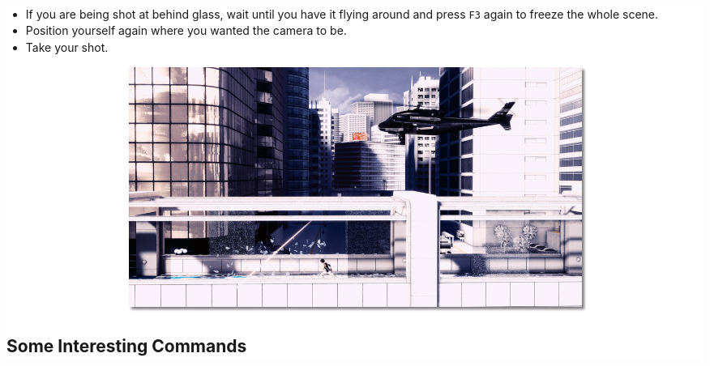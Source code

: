 * If you are being shot at behind glass, wait until you have it flying around and press `F3` again to freeze the whole scene.
* Position yourself again where you wanted the camera to be.
* Take your shot.

<div style="width:65%; margin: auto;">
<img src="/images/ME_04.jpg" alt="Advanced Launcher" style="box-shadow: 3px 3px 3px gray;">
</div>
<div> </div>

## Some Interesting Commands
<style>
.table_component {
    overflow: auto;
    width: 100%;
}

.table_component table {
    border: 1px solid #dededf;
    height: 100%;
    width: 100%;
    table-layout: fixed;
    border-collapse: collapse;
    border-spacing: 1px;
    text-align: left;
}

.table_component caption {
    caption-side: top;
    text-align: left;
}
